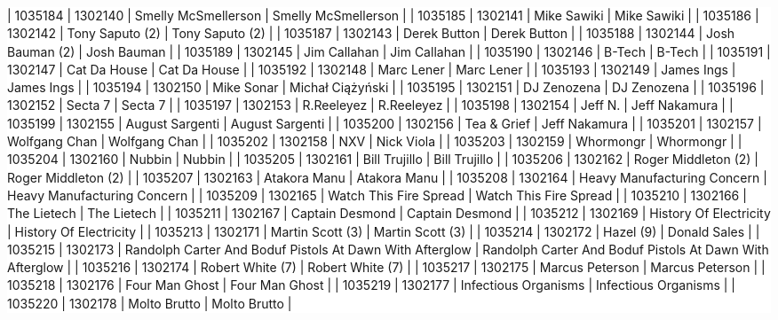 | 1035184 | 1302140 | Smelly McSmellerson | Smelly McSmellerson |
| 1035185 | 1302141 | Mike Sawiki | Mike Sawiki |
| 1035186 | 1302142 | Tony Saputo (2) | Tony Saputo (2) |
| 1035187 | 1302143 | Derek Button | Derek Button |
| 1035188 | 1302144 | Josh Bauman (2) | Josh Bauman |
| 1035189 | 1302145 | Jim Callahan | Jim Callahan |
| 1035190 | 1302146 | B-Tech | B-Tech |
| 1035191 | 1302147 | Cat Da House | Cat Da House |
| 1035192 | 1302148 | Marc Lener | Marc Lener |
| 1035193 | 1302149 | James Ings | James Ings |
| 1035194 | 1302150 | Mike Sonar | Michał Ciążyński |
| 1035195 | 1302151 | DJ Zenozena | DJ Zenozena |
| 1035196 | 1302152 | Secta 7 | Secta 7 |
| 1035197 | 1302153 | R.Reeleyez | R.Reeleyez |
| 1035198 | 1302154 | Jeff N. | Jeff Nakamura |
| 1035199 | 1302155 | August Sargenti | August Sargenti |
| 1035200 | 1302156 | Tea & Grief | Jeff Nakamura |
| 1035201 | 1302157 | Wolfgang Chan | Wolfgang Chan |
| 1035202 | 1302158 | NXV | Nick Viola |
| 1035203 | 1302159 | Whormongr | Whormongr |
| 1035204 | 1302160 | Nubbin | Nubbin |
| 1035205 | 1302161 | Bill Trujillo | Bill Trujillo |
| 1035206 | 1302162 | Roger Middleton (2) | Roger Middleton (2) |
| 1035207 | 1302163 | Atakora Manu | Atakora Manu |
| 1035208 | 1302164 | Heavy Manufacturing Concern | Heavy Manufacturing Concern |
| 1035209 | 1302165 | Watch This Fire Spread | Watch This Fire Spread |
| 1035210 | 1302166 | The Lietech | The Lietech |
| 1035211 | 1302167 | Captain Desmond | Captain Desmond |
| 1035212 | 1302169 | History Of Electricity | History Of Electricity |
| 1035213 | 1302171 | Martin Scott (3) | Martin Scott (3) |
| 1035214 | 1302172 | Hazel (9) | Donald Sales |
| 1035215 | 1302173 | Randolph Carter And Boduf Pistols At Dawn With Afterglow | Randolph Carter And Boduf Pistols At Dawn With Afterglow |
| 1035216 | 1302174 | Robert White (7) | Robert White (7) |
| 1035217 | 1302175 | Marcus Peterson | Marcus Peterson |
| 1035218 | 1302176 | Four Man Ghost | Four Man Ghost |
| 1035219 | 1302177 | Infectious Organisms | Infectious Organisms |
| 1035220 | 1302178 | Molto Brutto | Molto Brutto |